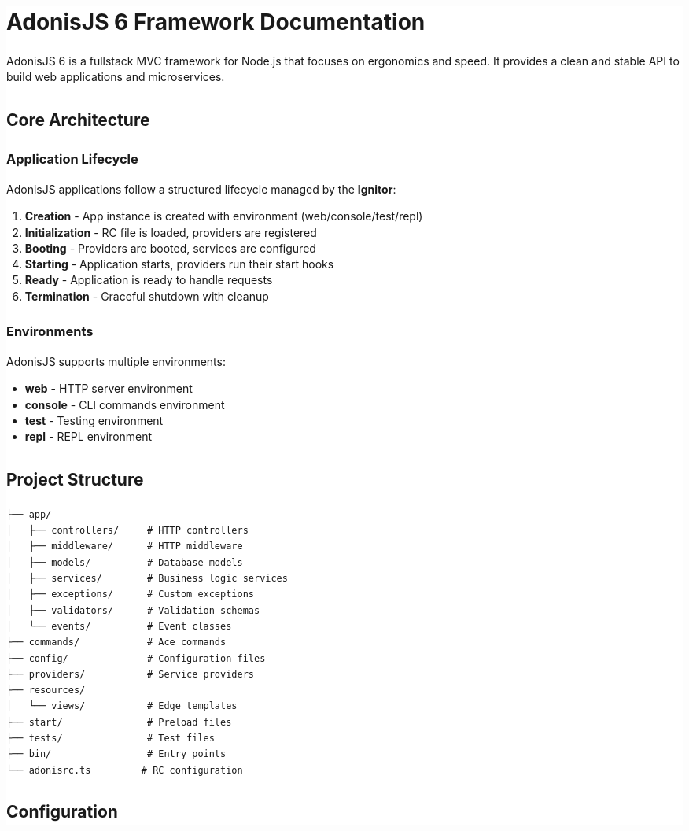 # AdonisJS 6 Framework Documentation

AdonisJS 6 is a fullstack MVC framework for Node.js that focuses on ergonomics and speed. It provides a clean and stable API to build web applications and microservices.

## Core Architecture

### Application Lifecycle

AdonisJS applications follow a structured lifecycle managed by the **Ignitor**:

1. **Creation** - App instance is created with environment (web/console/test/repl)
2. **Initialization** - RC file is loaded, providers are registered
3. **Booting** - Providers are booted, services are configured
4. **Starting** - Application starts, providers run their start hooks
5. **Ready** - Application is ready to handle requests
6. **Termination** - Graceful shutdown with cleanup

### Environments

AdonisJS supports multiple environments:

- **web** - HTTP server environment
- **console** - CLI commands environment  
- **test** - Testing environment
- **repl** - REPL environment

## Project Structure

```
├── app/
│   ├── controllers/     # HTTP controllers
│   ├── middleware/      # HTTP middleware
│   ├── models/          # Database models
│   ├── services/        # Business logic services
│   ├── exceptions/      # Custom exceptions
│   ├── validators/      # Validation schemas
│   └── events/          # Event classes
├── commands/            # Ace commands
├── config/              # Configuration files
├── providers/           # Service providers
├── resources/
│   └── views/           # Edge templates
├── start/               # Preload files
├── tests/               # Test files
├── bin/                 # Entry points
└── adonisrc.ts         # RC configuration
```

## Configuration

